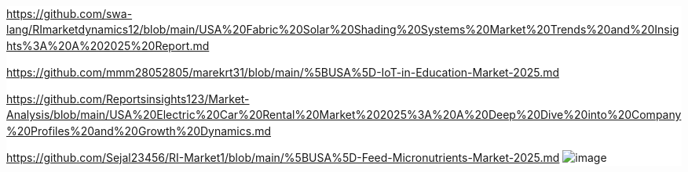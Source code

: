 <a href=https://github.com/swa-lang/RImarketdynamics12/blob/main/USA%20Fabric%20Solar%20Shading%20Systems%20Market%20Trends%20and%20Insights%3A%20A%202025%20Report.md>https://github.com/swa-lang/RImarketdynamics12/blob/main/USA%20Fabric%20Solar%20Shading%20Systems%20Market%20Trends%20and%20Insights%3A%20A%202025%20Report.md</a>

<a href=https://github.com/mmm28052805/marekrt31/blob/main/%5BUSA%5D-IoT-in-Education-Market-2025.md>https://github.com/mmm28052805/marekrt31/blob/main/%5BUSA%5D-IoT-in-Education-Market-2025.md</a>

<a href=https://github.com/Reportsinsights123/Market-Analysis/blob/main/USA%20Electric%20Car%20Rental%20Market%202025%3A%20A%20Deep%20Dive%20into%20Company%20Profiles%20and%20Growth%20Dynamics.md>https://github.com/Reportsinsights123/Market-Analysis/blob/main/USA%20Electric%20Car%20Rental%20Market%202025%3A%20A%20Deep%20Dive%20into%20Company%20Profiles%20and%20Growth%20Dynamics.md</a>

<a href=https://github.com/Sejal23456/RI-Market1/blob/main/%5BUSA%5D-Feed-Micronutrients-Market-2025.md>https://github.com/Sejal23456/RI-Market1/blob/main/%5BUSA%5D-Feed-Micronutrients-Market-2025.md</a>
![image](https://github.com/user-attachments/assets/6608655a-49a8-43d0-b0c6-27ee354f2fb4)

